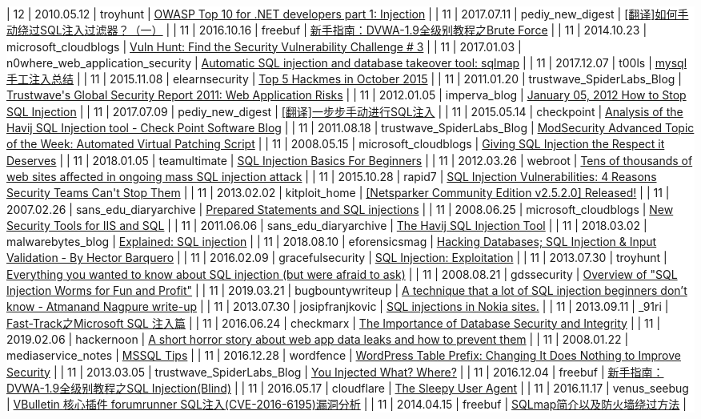 | 12 | 2010.05.12 | troyhunt | [OWASP Top 10 for .NET developers part 1: Injection](https://www.troyhunt.com/owasp-top-10-for-net-developers-part-1/) |
| 11 | 2017.07.11 | pediy_new_digest | [[翻译]如何手动绕过SQL注入过滤器？（一）](https://bbs.pediy.com/thread-219137.htm) |
| 11 | 2016.10.16 | freebuf | [新手指南：DVWA-1.9全级别教程之Brute Force](http://www.freebuf.com/articles/web/116437.html) |
| 11 | 2014.10.23 | microsoft_cloudblogs | [Vuln Hunt: Find the Security Vulnerability Challenge # 3](https://cloudblogs.microsoft.com/microsoftsecure/2014/10/23/vuln-hunt-find-the-security-vulnerability-challenge-3/) |
| 11 | 2017.01.03 | n0where_web_application_security | [Automatic SQL injection and database takeover tool: sqlmap](https://n0where.net/automatic-sql-injection) |
| 11 | 2017.12.07 | t00ls | [mysql手工注入总结](https://www.t00ls.net/articles-42973.html) |
| 11 | 2015.11.08 | elearnsecurity | [Top 5 Hackmes in October 2015](https://blog.elearnsecurity.com/top-5-hackme-in-october-2015.html) |
| 11 | 2011.01.20 | trustwave_SpiderLabs_Blog | [Trustwave's Global Security Report 2011: Web Application Risks](https://www.trustwave.com/Resources/SpiderLabs-Blog/Trustwave-s-Global-Security-Report-2011--Web-Application-Risks/) |
| 11 | 2012.01.05 | imperva_blog | [January 05, 2012 How to Stop SQL Injection](https://www.imperva.com/blog/2012/01/sql-injection/) |
| 11 | 2017.07.09 | pediy_new_digest | [[翻译]一步步手动进行SQL注入](https://bbs.pediy.com/thread-219096.htm) |
| 11 | 2015.05.14 | checkpoint | [Analysis of the Havij SQL Injection tool - Check Point Software Blog](https://blog.checkpoint.com/2015/05/14/analysis-havij-sql-injection-tool/) |
| 11 | 2011.08.18 | trustwave_SpiderLabs_Blog | [ModSecurity Advanced Topic of the Week: Automated Virtual Patching Script](https://www.trustwave.com/Resources/SpiderLabs-Blog/ModSecurity-Advanced-Topic-of-the-Week--Automated-Virtual-Patching-Script/) |
| 11 | 2008.05.15 | microsoft_cloudblogs | [Giving SQL Injection the Respect it Deserves](https://cloudblogs.microsoft.com/microsoftsecure/2008/05/15/giving-sql-injection-the-respect-it-deserves/) |
| 11 | 2018.01.05 | teamultimate | [SQL Injection Basics For Beginners](https://teamultimate.in/sql-injection-basics-for-beginners/) |
| 11 | 2012.03.26 | webroot | [Tens of thousands of web sites affected in ongoing mass SQL injection attack](https://www.webroot.com/blog/2012/03/26/tens-of-thousands-of-web-sites-affected-in-ongoing-mass-sql-injection-attack/) |
| 11 | 2015.10.28 | rapid7 | [SQL Injection Vulnerabilities: 4 Reasons Security Teams Can't Stop Them](https://blog.rapid7.com/2015/10/28/four-reasons-security-teams-can-t-stop-sql-injection-vulnerabilities/) |
| 11 | 2013.02.02 | kitploit_home | [[Netsparker Community Edition v2.5.2.0] Released!](https://www.kitploit.com/2013/02/netsparker-community-edition-v2520.html) |
| 11 | 2007.02.26 | sans_edu_diaryarchive | [Prepared Statements and SQL injections](https://isc.sans.edu/forums/diary/Prepared+Statements+and+SQL+injections/2301/) |
| 11 | 2008.06.25 | microsoft_cloudblogs | [New Security Tools for IIS and SQL](https://cloudblogs.microsoft.com/microsoftsecure/2008/06/25/new-security-tools-for-iis-and-sql/) |
| 11 | 2011.06.06 | sans_edu_diaryarchive | [The Havij SQL Injection Tool](https://isc.sans.edu/forums/diary/The+Havij+SQL+Injection+Tool/11011/) |
| 11 | 2018.03.02 | malwarebytes_blog | [Explained: SQL injection](https://blog.malwarebytes.com/security-world/business-security-world/2018/03/explained-sql-injection/) |
| 11 | 2018.08.10 | eforensicsmag | [Hacking Databases; SQL Injection & Input Validation - By Hector Barquero](https://eforensicsmag.com/hacking-databases-sql-injection-input-validation-by-hector-barquero/) |
| 11 | 2016.02.09 | gracefulsecurity | [SQL Injection: Exploitation](https://www.gracefulsecurity.com/sql-injection-exploitation/) |
| 11 | 2013.07.30 | troyhunt | [Everything you wanted to know about SQL injection (but were afraid to ask)](https://www.troyhunt.com/everything-you-wanted-to-know-about-sql/) |
| 11 | 2008.08.21 | gdssecurity | [Overview of "SQL Injection Worms for Fun and Profit"](https://blog.gdssecurity.com/labs/2008/8/21/overview-of-sql-injection-worms-for-fun-and-profit.html) |
| 11 | 2019.03.21 | bugbountywriteup | [A technique that a lot of SQL injection beginners don’t know - Atmanand Nagpure write-up](https://medium.com/p/abdc7c269dd5) |
| 11 | 2013.07.30 | josipfranjkovic | [SQL injections in Nokia sites.](http://josipfranjkovic.blogspot.com/2013/07/sql-injections-in-nokia-sites.html) |
| 11 | 2013.09.11 | _91ri | [Fast-Track之Microsoft SQL 注入篇](http://www.91ri.org/7215.html) |
| 11 | 2016.06.24 | checkmarx | [The Importance of Database Security and Integrity](https://www.checkmarx.com/2016/06/24/20160624the-importance-of-database-security-and-integrity/) |
| 11 | 2019.02.06 | hackernoon | [A short horror story about web app data leaks and how to prevent them](https://medium.com/p/26cd35d9ce5a/) |
| 11 | 2008.01.22 | mediaservice_notes | [MSSQL Tips](https://techblog.mediaservice.net/2008/01/mssql-tips/) |
| 11 | 2016.12.28 | wordfence | [WordPress Table Prefix: Changing It Does Nothing to Improve Security](https://www.wordfence.com/blog/2016/12/wordpress-table-prefix/) |
| 11 | 2013.03.05 | trustwave_SpiderLabs_Blog | [You Injected What? Where?](https://www.trustwave.com/Resources/SpiderLabs-Blog/You-Injected-What--Where-/) |
| 11 | 2016.12.04 | freebuf | [新手指南：DVWA-1.9全级别教程之SQL Injection(Blind)](http://www.freebuf.com/articles/web/120985.html) |
| 11 | 2016.05.17 | cloudflare | [The Sleepy User Agent](https://blog.cloudflare.com/the-sleepy-user-agent/) |
| 11 | 2016.11.17 | venus_seebug | [VBulletin 核心插件 forumrunner SQL注入(CVE-2016-6195)漏洞分析](https://paper.seebug.org/116/) |
| 11 | 2014.04.15 | freebuf | [SQLmap简介以及防火墙绕过方法](http://www.freebuf.com/articles/web/31568.html) |